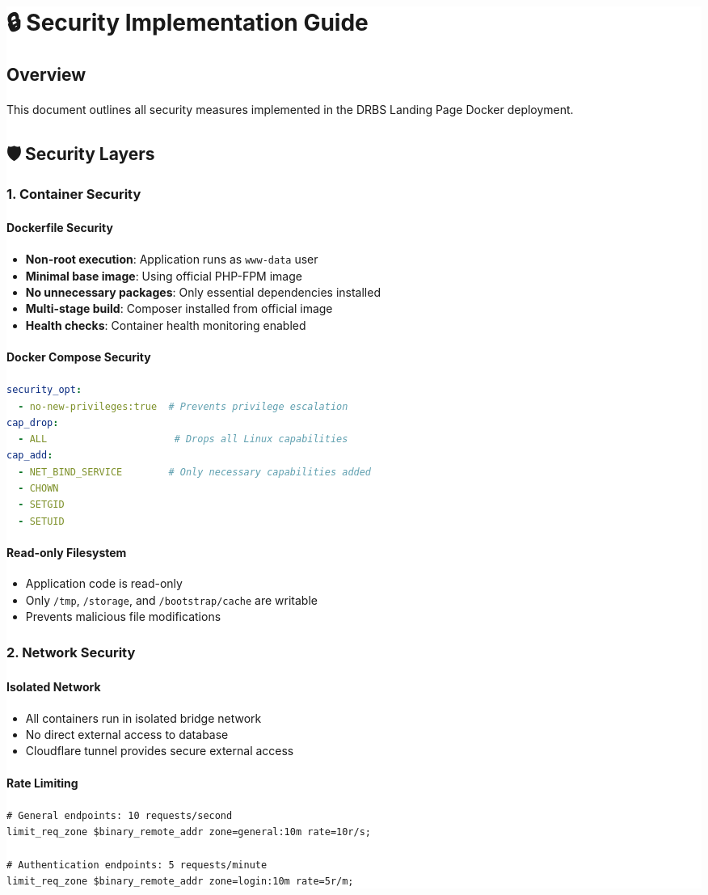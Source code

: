 # 🔒 Security Implementation Guide

## Overview

This document outlines all security measures implemented in the DRBS Landing Page Docker deployment.

## 🛡️ Security Layers

### 1. Container Security

#### Dockerfile Security
- **Non-root execution**: Application runs as `www-data` user
- **Minimal base image**: Using official PHP-FPM image
- **No unnecessary packages**: Only essential dependencies installed
- **Multi-stage build**: Composer installed from official image
- **Health checks**: Container health monitoring enabled

#### Docker Compose Security
```yaml
security_opt:
  - no-new-privileges:true  # Prevents privilege escalation
cap_drop:
  - ALL                      # Drops all Linux capabilities
cap_add:
  - NET_BIND_SERVICE        # Only necessary capabilities added
  - CHOWN
  - SETGID
  - SETUID
```

#### Read-only Filesystem
- Application code is read-only
- Only `/tmp`, `/storage`, and `/bootstrap/cache` are writable
- Prevents malicious file modifications

### 2. Network Security

#### Isolated Network
- All containers run in isolated bridge network
- No direct external access to database
- Cloudflare tunnel provides secure external access

#### Rate Limiting
```nginx
# General endpoints: 10 requests/second
limit_req_zone $binary_remote_addr zone=general:10m rate=10r/s;

# Authentication endpoints: 5 requests/minute
limit_req_zone $binary_remote_addr zone=login:10m rate=5r/m;
```
